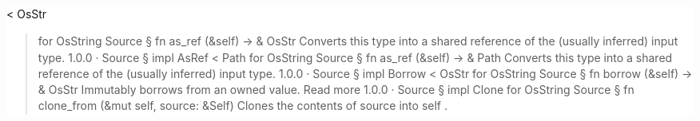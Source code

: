 <
OsStr
> for
OsString
Source
§
fn
as_ref
(&self) -> &
OsStr
Converts this type into a shared reference of the (usually inferred) input type.
1.0.0
·
Source
§
impl
AsRef
<
Path
> for
OsString
Source
§
fn
as_ref
(&self) -> &
Path
Converts this type into a shared reference of the (usually inferred) input type.
1.0.0
·
Source
§
impl
Borrow
<
OsStr
> for
OsString
Source
§
fn
borrow
(&self) -> &
OsStr
Immutably borrows from an owned value.
Read more
1.0.0
·
Source
§
impl
Clone
for
OsString
Source
§
fn
clone_from
(&mut self, source: &Self)
Clones the contents of
source
into
self
.
